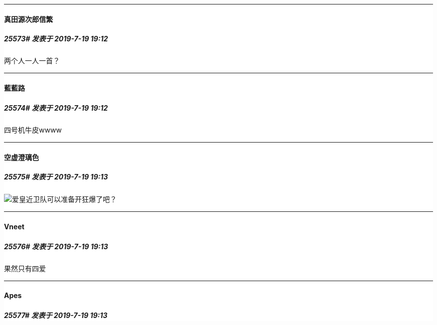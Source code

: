 -----

####  真田源次郎信繁  
##### 25573#       发表于 2019-7-19 19:12




两个人一人一首？







-----

####  藍藍路  
##### 25574#       发表于 2019-7-19 19:12




四号机牛皮wwww







-----

####  空虚澄璃色  
##### 25575#       发表于 2019-7-19 19:13



<img src="https://static.saraba1st.com/image/smiley/face2017/067.png" referrerpolicy="no-referrer">爱皇近卫队可以准备开狂爆了吧？







-----

####  Vneet  
##### 25576#       发表于 2019-7-19 19:13




果然只有四爱







-----

####  Apes  
##### 25577#       发表于 2019-7-19 19:13
